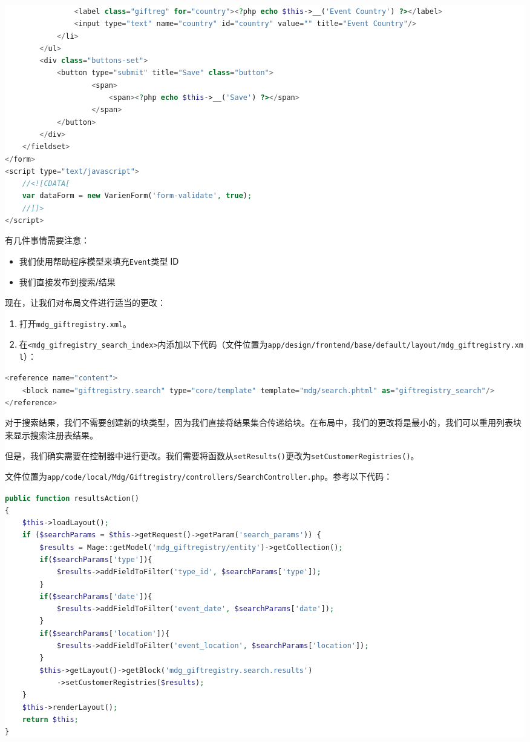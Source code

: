 ```php
                <label class="giftreg" for="country"><?php echo $this->__('Event Country') ?></label>
                <input type="text" name="country" id="country" value="" title="Event Country"/>
            </li>
        </ul>
        <div class="buttons-set">
            <button type="submit" title="Save" class="button">
                    <span>
                        <span><?php echo $this->__('Save') ?></span>
                    </span>
            </button>
        </div>
    </fieldset>
</form>
<script type="text/javascript">
    //<![CDATA[
    var dataForm = new VarienForm('form-validate', true);
    //]]>
</script>
```

有几件事情需要注意：

+   我们使用帮助程序模型来填充`Event`类型 ID

+   我们直接发布到搜索/结果

现在，让我们对布局文件进行适当的更改：

1.  打开`mdg_giftregistry.xml`。

1.  在`<mdg_gifregistry_search_index>`内添加以下代码（文件位置为`app/design/frontend/base/default/layout/mdg_giftregistry.xml`）：

```php
<reference name="content">
    <block name="giftregistry.search" type="core/template" template="mdg/search.phtml" as="giftregistry_search"/>
</reference>
```

对于搜索结果，我们不需要创建新的块类型，因为我们直接将结果集合传递给块。在布局中，我们的更改将是最小的，我们可以重用列表块来显示搜索注册表结果。

但是，我们确实需要在控制器中进行更改。我们需要将函数从`setResults()`更改为`setCustomerRegistries()`。

文件位置为`app/code/local/Mdg/Giftregistry/controllers/SearchController.php`。参考以下代码：

```php
public function resultsAction()
{
    $this->loadLayout();
    if ($searchParams = $this->getRequest()->getParam('search_params')) {
        $results = Mage::getModel('mdg_giftregistry/entity')->getCollection();
        if($searchParams['type']){
            $results->addFieldToFilter('type_id', $searchParams['type']);
        }
        if($searchParams['date']){
            $results->addFieldToFilter('event_date', $searchParams['date']);
        }
        if($searchParams['location']){
            $results->addFieldToFilter('event_location', $searchParams['location']);
        }
        $this->getLayout()->getBlock('mdg_giftregistry.search.results')
            ->setCustomerRegistries($results);
    }
    $this->renderLayout();
    return $this;
}
```